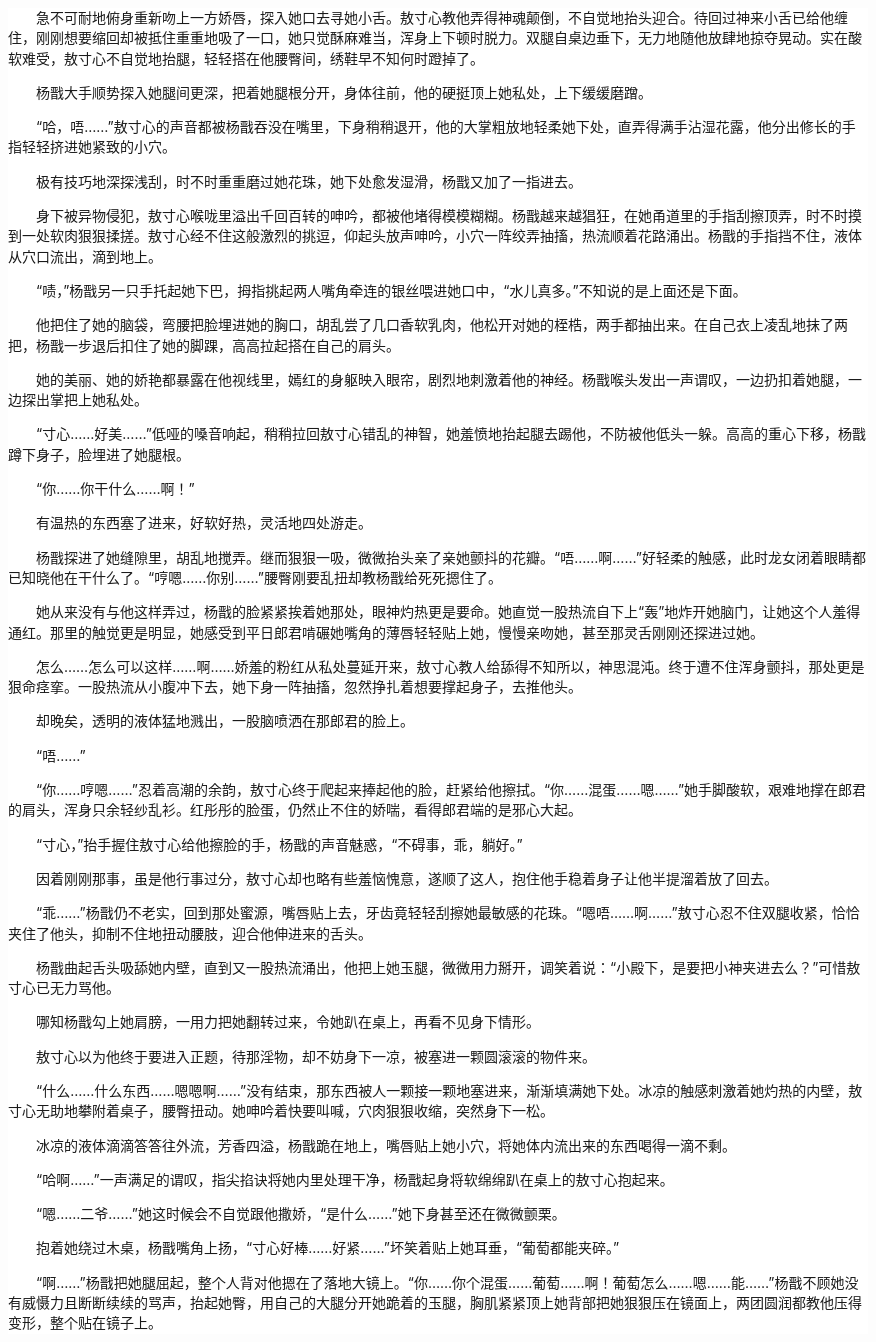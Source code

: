 　　急不可耐地俯身重新吻上一方娇唇，探入她口去寻她小舌。敖寸心教他弄得神魂颠倒，不自觉地抬头迎合。待回过神来小舌已给他缠住，刚刚想要缩回却被抵住重重地吸了一口，她只觉酥麻难当，浑身上下顿时脱力。双腿自桌边垂下，无力地随他放肆地掠夺晃动。实在酸软难受，敖寸心不自觉地抬腿，轻轻搭在他腰臀间，绣鞋早不知何时蹬掉了。

　　杨戬大手顺势探入她腿间更深，把着她腿根分开，身体往前，他的硬挺顶上她私处，上下缓缓磨蹭。

　　“哈，唔……”敖寸心的声音都被杨戬吞没在嘴里，下身稍稍退开，他的大掌粗放地轻柔她下处，直弄得满手沾湿花露，他分出修长的手指轻轻挤进她紧致的小穴。

　　极有技巧地深探浅刮，时不时重重磨过她花珠，她下处愈发湿滑，杨戬又加了一指进去。

　　身下被异物侵犯，敖寸心喉咙里溢出千回百转的呻吟，都被他堵得模模糊糊。杨戬越来越猖狂，在她甬道里的手指刮擦顶弄，时不时摸到一处软肉狠狠揉搓。敖寸心经不住这般激烈的挑逗，仰起头放声呻吟，小穴一阵绞弄抽搐，热流顺着花路涌出。杨戬的手指挡不住，液体从穴口流出，滴到地上。

　　“啧，”杨戬另一只手托起她下巴，拇指挑起两人嘴角牵连的银丝喂进她口中，“水儿真多。”不知说的是上面还是下面。

　　他把住了她的脑袋，弯腰把脸埋进她的胸口，胡乱尝了几口香软乳肉，他松开对她的桎梏，两手都抽出来。在自己衣上凌乱地抹了两把，杨戬一步退后扣住了她的脚踝，高高拉起搭在自己的肩头。

　　她的美丽、她的娇艳都暴露在他视线里，嫣红的身躯映入眼帘，剧烈地刺激着他的神经。杨戬喉头发出一声谓叹，一边扔扣着她腿，一边探出掌把上她私处。

　　“寸心……好美……”低哑的嗓音响起，稍稍拉回敖寸心错乱的神智，她羞愤地抬起腿去踢他，不防被他低头一躲。高高的重心下移，杨戬蹲下身子，脸埋进了她腿根。

　　“你……你干什么……啊！”

　　有温热的东西塞了进来，好软好热，灵活地四处游走。

　　杨戬探进了她缝隙里，胡乱地搅弄。继而狠狠一吸，微微抬头亲了亲她颤抖的花瓣。“唔……啊……”好轻柔的触感，此时龙女闭着眼睛都已知晓他在干什么了。“哼嗯……你别……”腰臀刚要乱扭却教杨戬给死死摁住了。

　　她从来没有与他这样弄过，杨戬的脸紧紧挨着她那处，眼神灼热更是要命。她直觉一股热流自下上“轰”地炸开她脑门，让她这个人羞得通红。那里的触觉更是明显，她感受到平日郎君啃碾她嘴角的薄唇轻轻贴上她，慢慢亲吻她，甚至那灵舌刚刚还探进过她。

　　怎么……怎么可以这样……啊……娇羞的粉红从私处蔓延开来，敖寸心教人给舔得不知所以，神思混沌。终于遭不住浑身颤抖，那处更是狠命痉挛。一股热流从小腹冲下去，她下身一阵抽搐，忽然挣扎着想要撑起身子，去推他头。

　　却晚矣，透明的液体猛地溅出，一股脑喷洒在那郎君的脸上。

　　“唔……”

　　“你……哼嗯……”忍着高潮的余韵，敖寸心终于爬起来捧起他的脸，赶紧给他擦拭。“你……混蛋……嗯……”她手脚酸软，艰难地撑在郎君的肩头，浑身只余轻纱乱衫。红彤彤的脸蛋，仍然止不住的娇喘，看得郎君端的是邪心大起。

　　“寸心，”抬手握住敖寸心给他擦脸的手，杨戬的声音魅惑，“不碍事，乖，躺好。”

　　因着刚刚那事，虽是他行事过分，敖寸心却也略有些羞恼愧意，遂顺了这人，抱住他手稳着身子让他半提溜着放了回去。

　　“乖……”杨戬仍不老实，回到那处蜜源，嘴唇贴上去，牙齿竟轻轻刮擦她最敏感的花珠。“嗯唔……啊……”敖寸心忍不住双腿收紧，恰恰夹住了他头，抑制不住地扭动腰肢，迎合他伸进来的舌头。

　　杨戬曲起舌头吸舔她内壁，直到又一股热流涌出，他把上她玉腿，微微用力掰开，调笑着说：“小殿下，是要把小神夹进去么？”可惜敖寸心已无力骂他。

　　哪知杨戬勾上她肩膀，一用力把她翻转过来，令她趴在桌上，再看不见身下情形。

　　敖寸心以为他终于要进入正题，待那淫物，却不妨身下一凉，被塞进一颗圆滚滚的物件来。

　　“什么……什么东西……嗯嗯啊……”没有结束，那东西被人一颗接一颗地塞进来，渐渐填满她下处。冰凉的触感刺激着她灼热的内壁，敖寸心无助地攀附着桌子，腰臀扭动。她呻吟着快要叫喊，穴肉狠狠收缩，突然身下一松。

　　冰凉的液体滴滴答答往外流，芳香四溢，杨戬跪在地上，嘴唇贴上她小穴，将她体内流出来的东西喝得一滴不剩。

　　“哈啊……”一声满足的谓叹，指尖掐诀将她内里处理干净，杨戬起身将软绵绵趴在桌上的敖寸心抱起来。

　　“嗯……二爷……”她这时候会不自觉跟他撒娇，“是什么……”她下身甚至还在微微颤栗。

　　抱着她绕过木桌，杨戬嘴角上扬，“寸心好棒……好紧……”坏笑着贴上她耳垂，“葡萄都能夹碎。”

　　“啊……”杨戬把她腿屈起，整个人背对他摁在了落地大镜上。“你……你个混蛋……葡萄……啊！葡萄怎么……嗯……能……”杨戬不顾她没有威慑力且断断续续的骂声，抬起她臀，用自己的大腿分开她跪着的玉腿，胸肌紧紧顶上她背部把她狠狠压在镜面上，两团圆润都教他压得变形，整个贴在镜子上。
